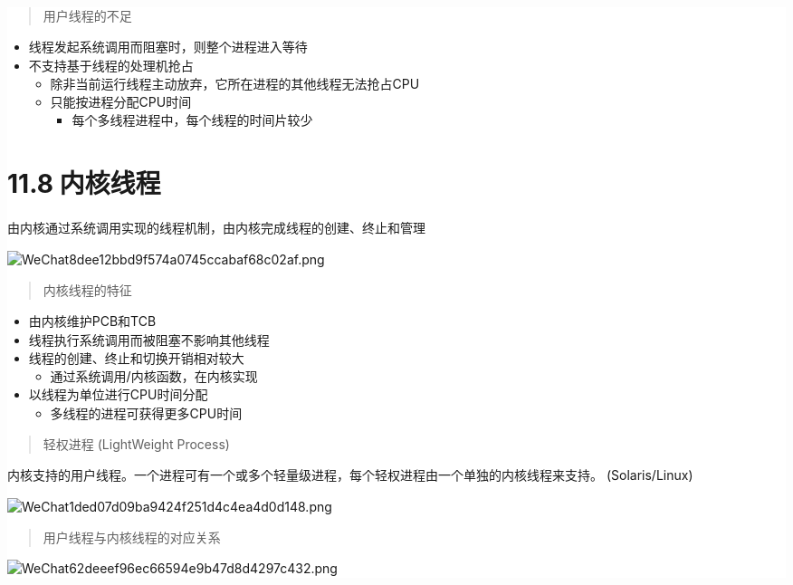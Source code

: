 

> 用户线程的不足

- 线程发起系统调用而阻塞时，则整个进程进入等待
- 不支持基于线程的处理机抢占
  - 除非当前运行线程主动放弃，它所在进程的其他线程无法抢占CPU
  - 只能按进程分配CPU时间
    - 每个多线程进程中，每个线程的时间片较少



# 11.8 内核线程

由内核通过系统调用实现的线程机制，由内核完成线程的创建、终止和管理

![WeChat8dee12bbd9f574a0745ccabaf68c02af.png](http://ww1.sinaimg.cn/large/008aPpVGgy1gp9p66vu8uj31940ochdt.jpg)

> 内核线程的特征

- 由内核维护PCB和TCB
- 线程执行系统调用而被阻塞不影响其他线程
- 线程的创建、终止和切换开销相对较大
  - 通过系统调用/内核函数，在内核实现
- 以线程为单位进行CPU时间分配
  - 多线程的进程可获得更多CPU时间



> 轻权进程 (LightWeight Process)

内核支持的用户线程。一个进程可有一个或多个轻量级进程，每个轻权进程由一个单独的内核线程来支持。 (Solaris/Linux)

![WeChat1ded07d09ba9424f251d4c4ea4d0d148.png](http://ww1.sinaimg.cn/large/008aPpVGgy1gp9pcr07oej31o80os4qr.jpg)



> 用户线程与内核线程的对应关系

![WeChat62deeef96ec66594e9b47d8d4297c432.png](http://ww1.sinaimg.cn/large/008aPpVGgy1gp9pduak31j31ws1487wj.jpg)

